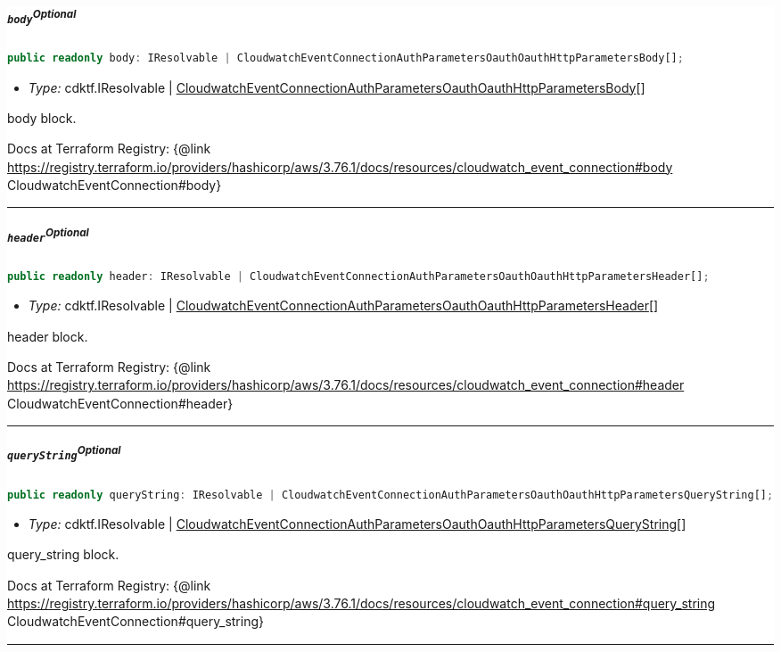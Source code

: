 
##### `body`<sup>Optional</sup> <a name="body" id="@cdktf/aws-cdk.cloudwatchEventConnection.CloudwatchEventConnectionAuthParametersOauthOauthHttpParameters.property.body"></a>

```typescript
public readonly body: IResolvable | CloudwatchEventConnectionAuthParametersOauthOauthHttpParametersBody[];
```

- *Type:* cdktf.IResolvable | <a href="#@cdktf/aws-cdk.cloudwatchEventConnection.CloudwatchEventConnectionAuthParametersOauthOauthHttpParametersBody">CloudwatchEventConnectionAuthParametersOauthOauthHttpParametersBody</a>[]

body block.

Docs at Terraform Registry: {@link https://registry.terraform.io/providers/hashicorp/aws/3.76.1/docs/resources/cloudwatch_event_connection#body CloudwatchEventConnection#body}

---

##### `header`<sup>Optional</sup> <a name="header" id="@cdktf/aws-cdk.cloudwatchEventConnection.CloudwatchEventConnectionAuthParametersOauthOauthHttpParameters.property.header"></a>

```typescript
public readonly header: IResolvable | CloudwatchEventConnectionAuthParametersOauthOauthHttpParametersHeader[];
```

- *Type:* cdktf.IResolvable | <a href="#@cdktf/aws-cdk.cloudwatchEventConnection.CloudwatchEventConnectionAuthParametersOauthOauthHttpParametersHeader">CloudwatchEventConnectionAuthParametersOauthOauthHttpParametersHeader</a>[]

header block.

Docs at Terraform Registry: {@link https://registry.terraform.io/providers/hashicorp/aws/3.76.1/docs/resources/cloudwatch_event_connection#header CloudwatchEventConnection#header}

---

##### `queryString`<sup>Optional</sup> <a name="queryString" id="@cdktf/aws-cdk.cloudwatchEventConnection.CloudwatchEventConnectionAuthParametersOauthOauthHttpParameters.property.queryString"></a>

```typescript
public readonly queryString: IResolvable | CloudwatchEventConnectionAuthParametersOauthOauthHttpParametersQueryString[];
```

- *Type:* cdktf.IResolvable | <a href="#@cdktf/aws-cdk.cloudwatchEventConnection.CloudwatchEventConnectionAuthParametersOauthOauthHttpParametersQueryString">CloudwatchEventConnectionAuthParametersOauthOauthHttpParametersQueryString</a>[]

query_string block.

Docs at Terraform Registry: {@link https://registry.terraform.io/providers/hashicorp/aws/3.76.1/docs/resources/cloudwatch_event_connection#query_string CloudwatchEventConnection#query_string}

---